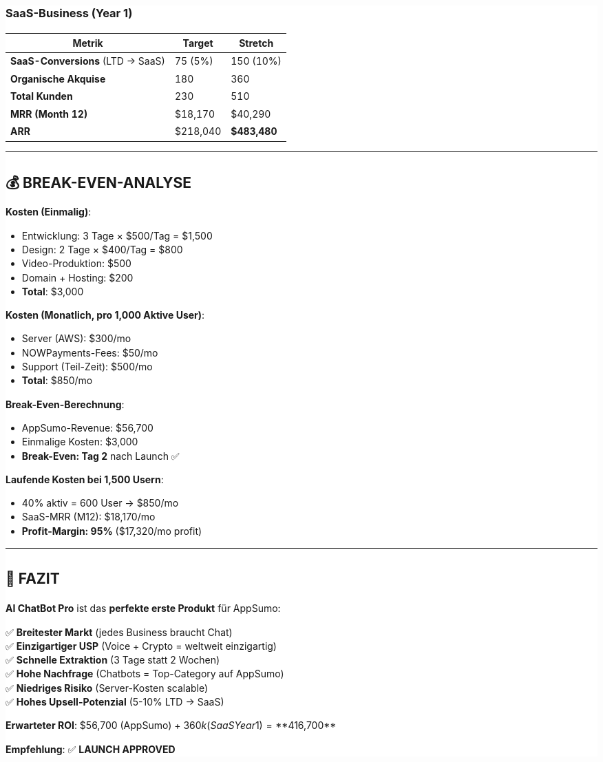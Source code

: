 ### SaaS-Business (Year 1)

| Metrik | Target | Stretch |
|--------|--------|---------|
| **SaaS-Conversions** (LTD → SaaS) | 75 (5%) | 150 (10%) |
| **Organische Akquise** | 180 | 360 |
| **Total Kunden** | 230 | 510 |
| **MRR (Month 12)** | $18,170 | $40,290 |
| **ARR** | $218,040 | **$483,480** |

---

## 💰 BREAK-EVEN-ANALYSE

**Kosten (Einmalig)**:
- Entwicklung: 3 Tage × $500/Tag = $1,500
- Design: 2 Tage × $400/Tag = $800
- Video-Produktion: $500
- Domain + Hosting: $200
- **Total**: $3,000

**Kosten (Monatlich, pro 1,000 Aktive User)**:
- Server (AWS): $300/mo
- NOWPayments-Fees: $50/mo
- Support (Teil-Zeit): $500/mo
- **Total**: $850/mo

**Break-Even-Berechnung**:
- AppSumo-Revenue: $56,700
- Einmalige Kosten: $3,000
- **Break-Even: Tag 2** nach Launch ✅

**Laufende Kosten bei 1,500 Usern**:
- 40% aktiv = 600 User → $850/mo
- SaaS-MRR (M12): $18,170/mo
- **Profit-Margin: 95%** ($17,320/mo profit)

---

## 🎯 FAZIT

**AI ChatBot Pro** ist das **perfekte erste Produkt** für AppSumo:

✅ **Breitester Markt** (jedes Business braucht Chat)  
✅ **Einzigartiger USP** (Voice + Crypto = weltweit einzigartig)  
✅ **Schnelle Extraktion** (3 Tage statt 2 Wochen)  
✅ **Hohe Nachfrage** (Chatbots = Top-Category auf AppSumo)  
✅ **Niedriges Risiko** (Server-Kosten scalable)  
✅ **Hohes Upsell-Potenzial** (5-10% LTD → SaaS)

**Erwarteter ROI**: $56,700 (AppSumo) + $360k (SaaS Year 1) = **$416,700**

**Empfehlung**: ✅ **LAUNCH APPROVED**
